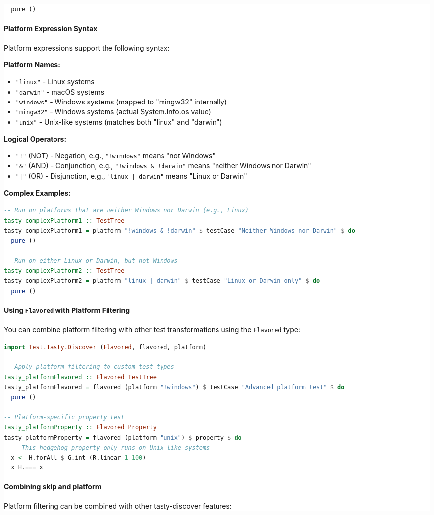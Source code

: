 ```
  pure ()
```

#### Platform Expression Syntax

Platform expressions support the following syntax:

**Platform Names:**
- `"linux"` - Linux systems
- `"darwin"` - macOS systems 
- `"windows"` - Windows systems (mapped to "mingw32" internally)
- `"mingw32"` - Windows systems (actual System.Info.os value)
- `"unix"` - Unix-like systems (matches both "linux" and "darwin")

**Logical Operators:**
- `"!"` (NOT) - Negation, e.g., `"!windows"` means "not Windows"
- `"&"` (AND) - Conjunction, e.g., `"!windows & !darwin"` means "neither Windows nor Darwin"
- `"|"` (OR) - Disjunction, e.g., `"linux | darwin"` means "Linux or Darwin"

**Complex Examples:**
```haskell
-- Run on platforms that are neither Windows nor Darwin (e.g., Linux)
tasty_complexPlatform1 :: TestTree
tasty_complexPlatform1 = platform "!windows & !darwin" $ testCase "Neither Windows nor Darwin" $ do
  pure ()

-- Run on either Linux or Darwin, but not Windows
tasty_complexPlatform2 :: TestTree
tasty_complexPlatform2 = platform "linux | darwin" $ testCase "Linux or Darwin only" $ do
  pure ()
```

#### Using `Flavored` with Platform Filtering

You can combine platform filtering with other test transformations using the `Flavored` type:

```haskell
import Test.Tasty.Discover (Flavored, flavored, platform)

-- Apply platform filtering to custom test types
tasty_platformFlavored :: Flavored TestTree
tasty_platformFlavored = flavored (platform "!windows") $ testCase "Advanced platform test" $ do
  pure ()

-- Platform-specific property test
tasty_platformProperty :: Flavored Property  
tasty_platformProperty = flavored (platform "unix") $ property $ do
  -- This hedgehog property only runs on Unix-like systems
  x <- H.forAll $ G.int (R.linear 1 100)
  x H.=== x
```

#### Combining skip and platform

Platform filtering can be combined with other tasty-discover features:
